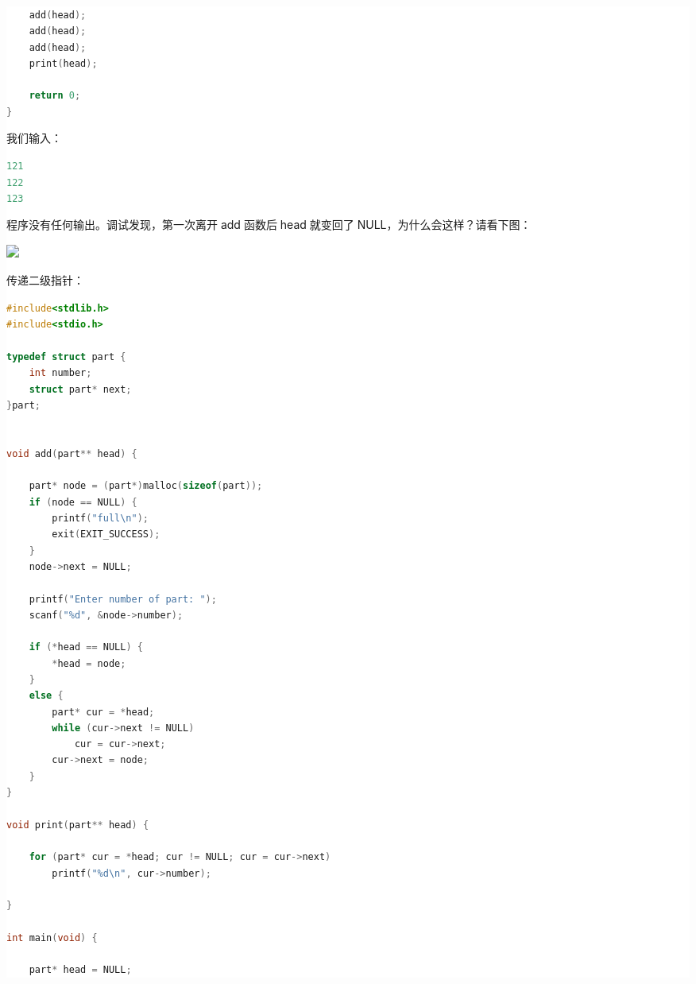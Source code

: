 ```c
	add(head);
	add(head);
	add(head);
	print(head);

	return 0;
}
```

我们输入：

```c
121
122
123
```

程序没有任何输出。调试发现，第一次离开 add 函数后 head 就变回了 NULL，为什么会这样？请看下图：

![](https://hairrrrr.github.io/assets/2020-06-08-3.png)

传递二级指针：

```c
#include<stdlib.h>
#include<stdio.h>

typedef struct part {
	int number;
	struct part* next;
}part;


void add(part** head) {
	
	part* node = (part*)malloc(sizeof(part));
	if (node == NULL) {
		printf("full\n");
		exit(EXIT_SUCCESS);
	}
	node->next = NULL;

	printf("Enter number of part: ");
	scanf("%d", &node->number);

	if (*head == NULL) {
		*head = node;
	}
	else {
		part* cur = *head;
		while (cur->next != NULL)
			cur = cur->next;
		cur->next = node;
	}
}

void print(part** head) {

	for (part* cur = *head; cur != NULL; cur = cur->next)
		printf("%d\n", cur->number);
		
}

int main(void) {
	
	part* head = NULL;
```